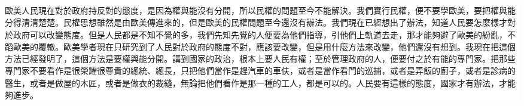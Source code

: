 歐美人民現在對於政府持反對的態度，是因為權與能沒有分開，所以民權的問題至今不能解決。我們實行民權，便不要學歐美，要把權與能分得清清楚楚。民權思想雖然是由歐美傳進來的，但是歐美的民權問題至今還沒有辦法。我們現在已經想出了辦法，知道人民要怎麼樣才對於政府可以改變態度。但是人民都是不知不覺的多，我們先知先覺的人便要為他們指導，引他們上軌道去走，那才能夠避了歐美的紛亂，不蹈歐美的覆轍。歐美學者現在只研究到了人民對於政府的態度不對，應該要改變，但是用什麼方法來改變，他們還沒有想到。我現在把這個方法已經發明了，這個方法是要權與能分開。講到國家的政治，根本上要人民有權；至於管理政府的人，便要付之於有能的專門家。把那些專門家不要看作是很榮耀很尊貴的總統、總長，只把他們當作是趕汽車的車伕，或者是當作看門的巡捕，或者是弄飯的廚子，或者是診病的醫生，或者是做屋的木匠，或者是做衣的裁縫，無論把他們看作是那一種的工人，都是可以的。人民要有這樣的態度，國家才有辦法，才能夠進步。

